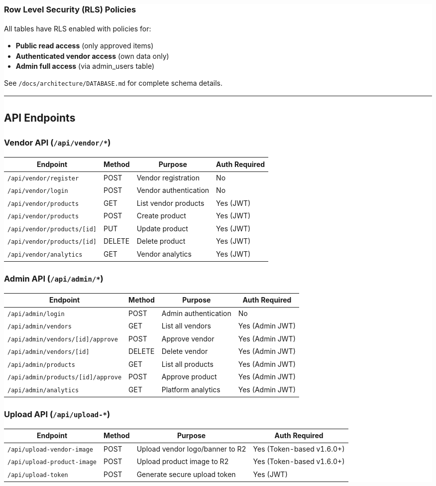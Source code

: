 ### Row Level Security (RLS) Policies

All tables have RLS enabled with policies for:
- **Public read access** (only approved items)
- **Authenticated vendor access** (own data only)
- **Admin full access** (via admin_users table)

See `/docs/architecture/DATABASE.md` for complete schema details.

---

## API Endpoints

### Vendor API (`/api/vendor/*`)

| Endpoint | Method | Purpose | Auth Required |
|----------|--------|---------|---------------|
| `/api/vendor/register` | POST | Vendor registration | No |
| `/api/vendor/login` | POST | Vendor authentication | No |
| `/api/vendor/products` | GET | List vendor products | Yes (JWT) |
| `/api/vendor/products` | POST | Create product | Yes (JWT) |
| `/api/vendor/products/[id]` | PUT | Update product | Yes (JWT) |
| `/api/vendor/products/[id]` | DELETE | Delete product | Yes (JWT) |
| `/api/vendor/analytics` | GET | Vendor analytics | Yes (JWT) |

### Admin API (`/api/admin/*`)

| Endpoint | Method | Purpose | Auth Required |
|----------|--------|---------|---------------|
| `/api/admin/login` | POST | Admin authentication | No |
| `/api/admin/vendors` | GET | List all vendors | Yes (Admin JWT) |
| `/api/admin/vendors/[id]/approve` | POST | Approve vendor | Yes (Admin JWT) |
| `/api/admin/vendors/[id]` | DELETE | Delete vendor | Yes (Admin JWT) |
| `/api/admin/products` | GET | List all products | Yes (Admin JWT) |
| `/api/admin/products/[id]/approve` | POST | Approve product | Yes (Admin JWT) |
| `/api/admin/analytics` | GET | Platform analytics | Yes (Admin JWT) |

### Upload API (`/api/upload-*`)

| Endpoint | Method | Purpose | Auth Required |
|----------|--------|---------|---------------|
| `/api/upload-vendor-image` | POST | Upload vendor logo/banner to R2 | Yes (Token-based v1.6.0+) |
| `/api/upload-product-image` | POST | Upload product image to R2 | Yes (Token-based v1.6.0+) |
| `/api/upload-token` | POST | Generate secure upload token | Yes (JWT) |
